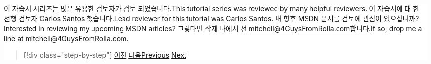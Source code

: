 <span data-ttu-id="c780e-232">이 자습서 시리즈는 많은 유용한 검토자가 검토 되었습니다.</span><span class="sxs-lookup"><span data-stu-id="c780e-232">This tutorial series was reviewed by many helpful reviewers.</span></span> <span data-ttu-id="c780e-233">이 자습서에 대 한 선행 검토자 Carlos Santos 했습니다.</span><span class="sxs-lookup"><span data-stu-id="c780e-233">Lead reviewer for this tutorial was Carlos Santos.</span></span> <span data-ttu-id="c780e-234">내 향후 MSDN 문서를 검토에 관심이 있으십니까?</span><span class="sxs-lookup"><span data-stu-id="c780e-234">Interested in reviewing my upcoming MSDN articles?</span></span> <span data-ttu-id="c780e-235">그렇다면 삭제 나에서 선 [ mitchell@4GuysFromRolla.com합니다.](mailto:mitchell@4GuysFromRolla.com)</span><span class="sxs-lookup"><span data-stu-id="c780e-235">If so, drop me a line at [mitchell@4GuysFromRolla.com.](mailto:mitchell@4GuysFromRolla.com)</span></span>

> [!div class="step-by-step"]
> <span data-ttu-id="c780e-236">[이전](efficiently-paging-through-large-amounts-of-data-cs.md)
> [다음](creating-a-customized-sorting-user-interface-cs.md)</span><span class="sxs-lookup"><span data-stu-id="c780e-236">[Previous](efficiently-paging-through-large-amounts-of-data-cs.md)
[Next](creating-a-customized-sorting-user-interface-cs.md)</span></span>
